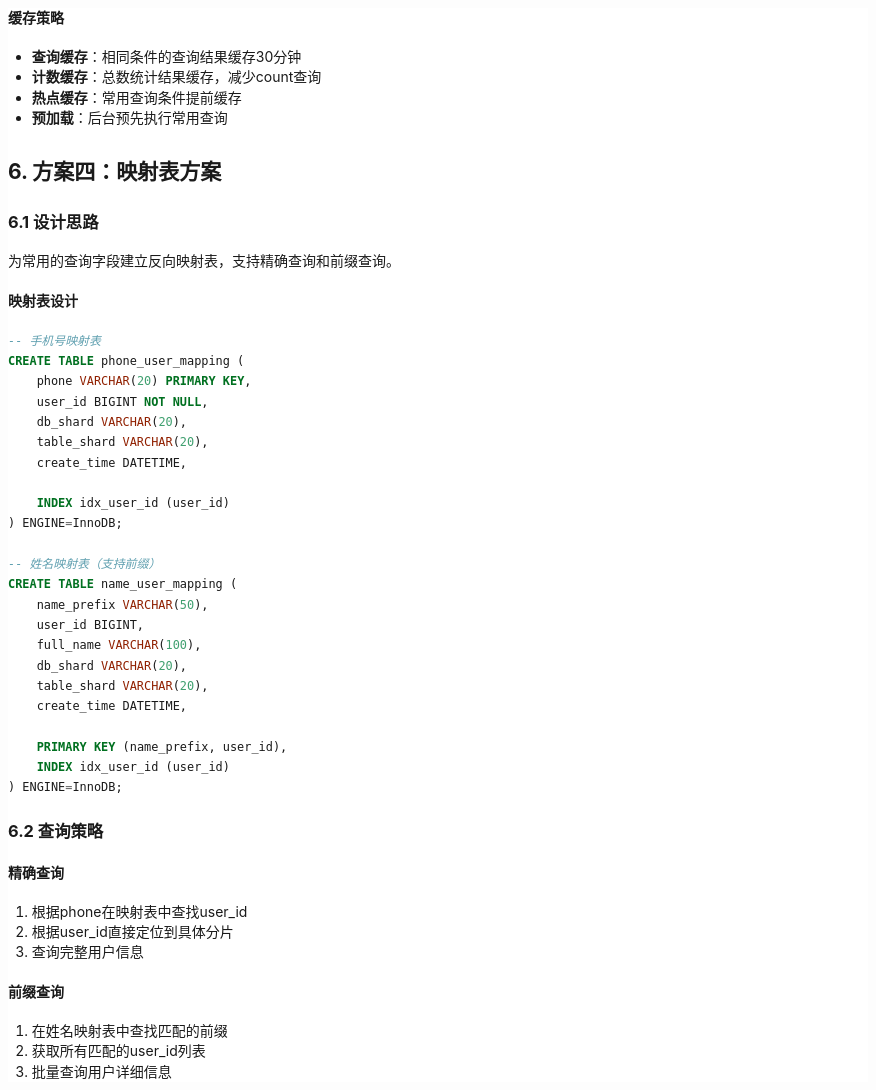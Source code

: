 #### 缓存策略
- **查询缓存**：相同条件的查询结果缓存30分钟
- **计数缓存**：总数统计结果缓存，减少count查询
- **热点缓存**：常用查询条件提前缓存
- **预加载**：后台预先执行常用查询

## 6. 方案四：映射表方案

### 6.1 设计思路

为常用的查询字段建立反向映射表，支持精确查询和前缀查询。

#### 映射表设计
```sql
-- 手机号映射表
CREATE TABLE phone_user_mapping (
    phone VARCHAR(20) PRIMARY KEY,
    user_id BIGINT NOT NULL,
    db_shard VARCHAR(20),
    table_shard VARCHAR(20),
    create_time DATETIME,

    INDEX idx_user_id (user_id)
) ENGINE=InnoDB;

-- 姓名映射表（支持前缀）
CREATE TABLE name_user_mapping (
    name_prefix VARCHAR(50),
    user_id BIGINT,
    full_name VARCHAR(100),
    db_shard VARCHAR(20),
    table_shard VARCHAR(20),
    create_time DATETIME,

    PRIMARY KEY (name_prefix, user_id),
    INDEX idx_user_id (user_id)
) ENGINE=InnoDB;
```

### 6.2 查询策略

#### 精确查询
1. 根据phone在映射表中查找user_id
2. 根据user_id直接定位到具体分片
3. 查询完整用户信息

#### 前缀查询
1. 在姓名映射表中查找匹配的前缀
2. 获取所有匹配的user_id列表
3. 批量查询用户详细信息
